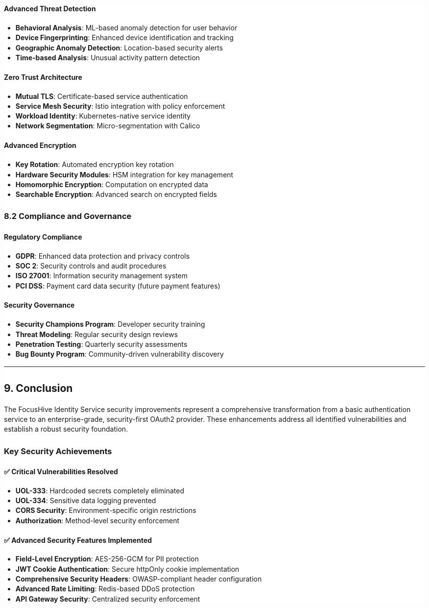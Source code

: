 #### Advanced Threat Detection
- **Behavioral Analysis**: ML-based anomaly detection for user behavior
- **Device Fingerprinting**: Enhanced device identification and tracking
- **Geographic Anomaly Detection**: Location-based security alerts
- **Time-based Analysis**: Unusual activity pattern detection

#### Zero Trust Architecture
- **Mutual TLS**: Certificate-based service authentication
- **Service Mesh Security**: Istio integration with policy enforcement
- **Workload Identity**: Kubernetes-native service identity
- **Network Segmentation**: Micro-segmentation with Calico

#### Advanced Encryption
- **Key Rotation**: Automated encryption key rotation
- **Hardware Security Modules**: HSM integration for key management
- **Homomorphic Encryption**: Computation on encrypted data
- **Searchable Encryption**: Advanced search on encrypted fields

### 8.2 Compliance and Governance

#### Regulatory Compliance
- **GDPR**: Enhanced data protection and privacy controls
- **SOC 2**: Security controls and audit procedures
- **ISO 27001**: Information security management system
- **PCI DSS**: Payment card data security (future payment features)

#### Security Governance
- **Security Champions Program**: Developer security training
- **Threat Modeling**: Regular security design reviews
- **Penetration Testing**: Quarterly security assessments
- **Bug Bounty Program**: Community-driven vulnerability discovery

---

## 9. Conclusion

The FocusHive Identity Service security improvements represent a comprehensive transformation from a basic authentication service to an enterprise-grade, security-first OAuth2 provider. These enhancements address all identified vulnerabilities and establish a robust security foundation.

### Key Security Achievements

#### ✅ **Critical Vulnerabilities Resolved**
- **UOL-333**: Hardcoded secrets completely eliminated
- **UOL-334**: Sensitive data logging prevented
- **CORS Security**: Environment-specific origin restrictions
- **Authorization**: Method-level security enforcement

#### ✅ **Advanced Security Features Implemented**
- **Field-Level Encryption**: AES-256-GCM for PII protection
- **JWT Cookie Authentication**: Secure httpOnly cookie implementation
- **Comprehensive Security Headers**: OWASP-compliant header configuration
- **Advanced Rate Limiting**: Redis-based DDoS protection
- **API Gateway Security**: Centralized security enforcement
